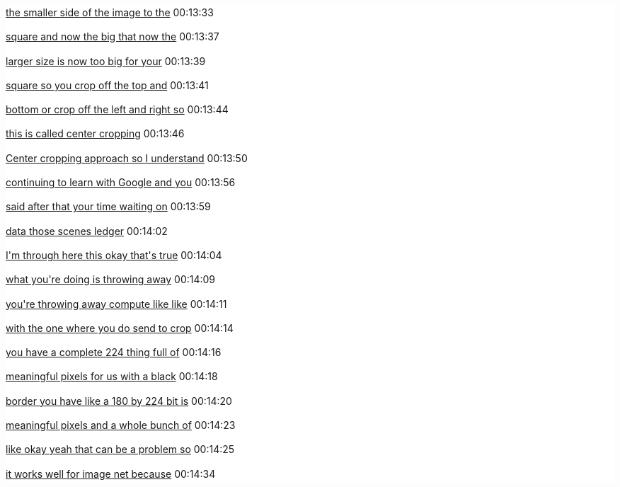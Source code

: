 [the smaller side of the image to the](https://www.youtube.com/watch?v=uv0gmrXSXVg#t=00h13m33s)
00:13:33

[square and now the big that now the](https://www.youtube.com/watch?v=uv0gmrXSXVg#t=00h13m37s)
00:13:37

[larger size is now too big for your](https://www.youtube.com/watch?v=uv0gmrXSXVg#t=00h13m39s)
00:13:39

[square so you crop off the top and](https://www.youtube.com/watch?v=uv0gmrXSXVg#t=00h13m41s)
00:13:41

[bottom or crop off the left and right so](https://www.youtube.com/watch?v=uv0gmrXSXVg#t=00h13m44s)
00:13:44

[this is called center cropping](https://www.youtube.com/watch?v=uv0gmrXSXVg#t=00h13m46s)
00:13:46

[Center cropping approach so I understand](https://www.youtube.com/watch?v=uv0gmrXSXVg#t=00h13m50s)
00:13:50

[continuing to learn with Google and you](https://www.youtube.com/watch?v=uv0gmrXSXVg#t=00h13m56s)
00:13:56

[said after that your time waiting on](https://www.youtube.com/watch?v=uv0gmrXSXVg#t=00h13m59s)
00:13:59

[data those scenes ledger](https://www.youtube.com/watch?v=uv0gmrXSXVg#t=00h14m02s)
00:14:02

[I'm through here this okay that's true](https://www.youtube.com/watch?v=uv0gmrXSXVg#t=00h14m04s)
00:14:04

[what you're doing is throwing away](https://www.youtube.com/watch?v=uv0gmrXSXVg#t=00h14m09s)
00:14:09

[you're throwing away compute like like](https://www.youtube.com/watch?v=uv0gmrXSXVg#t=00h14m11s)
00:14:11

[with the one where you do send to crop](https://www.youtube.com/watch?v=uv0gmrXSXVg#t=00h14m14s)
00:14:14

[you have a complete 224 thing full of](https://www.youtube.com/watch?v=uv0gmrXSXVg#t=00h14m16s)
00:14:16

[meaningful pixels for us with a black](https://www.youtube.com/watch?v=uv0gmrXSXVg#t=00h14m18s)
00:14:18

[border you have like a 180 by 224 bit is](https://www.youtube.com/watch?v=uv0gmrXSXVg#t=00h14m20s)
00:14:20

[meaningful pixels and a whole bunch of](https://www.youtube.com/watch?v=uv0gmrXSXVg#t=00h14m23s)
00:14:23

[like okay yeah that can be a problem so](https://www.youtube.com/watch?v=uv0gmrXSXVg#t=00h14m25s)
00:14:25

[it works well for image net because](https://www.youtube.com/watch?v=uv0gmrXSXVg#t=00h14m34s)
00:14:34
